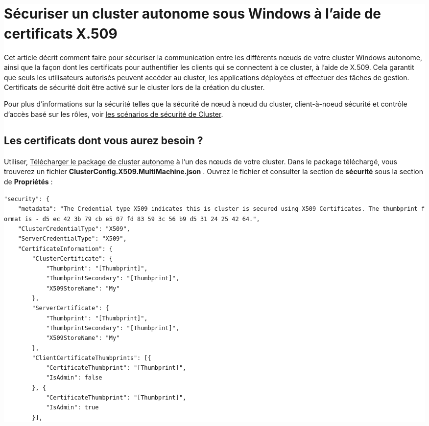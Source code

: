 <properties
   pageTitle="Se connecter à un cluster privé sécurisé | Microsoft Azure"
   description="Cet article décrit comment sécuriser les communications au sein de l’autonome ou un cluster privé ainsi qu’entre les clients et le cluster."
   services="service-fabric"
   documentationCenter=".net"
   authors="dsk-2015"
   manager="timlt"
   editor=""/>

<tags
   ms.service="service-fabric"
   ms.devlang="dotnet"
   ms.topic="article"
   ms.tgt_pltfrm="na"
   ms.workload="na"
   ms.date="07/08/2016"
   ms.author="dkshir"/>

# <a name="secure-a-standalone-cluster-on-windows-using-x509-certificates"></a>Sécuriser un cluster autonome sous Windows à l’aide de certificats X.509

Cet article décrit comment faire pour sécuriser la communication entre les différents nœuds de votre cluster Windows autonome, ainsi que la façon dont les certificats pour authentifier les clients qui se connectent à ce cluster, à l’aide de X.509. Cela garantit que seuls les utilisateurs autorisés peuvent accéder au cluster, les applications déployées et effectuer des tâches de gestion.  Certificats de sécurité doit être activé sur le cluster lors de la création du cluster.  

Pour plus d’informations sur la sécurité telles que la sécurité de nœud à nœud du cluster, client-à-noeud sécurité et contrôle d’accès basé sur les rôles, voir [les scénarios de sécurité de Cluster](service-fabric-cluster-security.md).

## <a name="which-certificates-will-you-need"></a>Les certificats dont vous aurez besoin ?

Utiliser, [Télécharger le package de cluster autonome](service-fabric-cluster-creation-for-windows-server.md#downloadpackage) à l’un des nœuds de votre cluster. Dans le package téléchargé, vous trouverez un fichier **ClusterConfig.X509.MultiMachine.json** . Ouvrez le fichier et consulter la section de **sécurité** sous la section de **Propriétés** :

    "security": {
        "metadata": "The Credential type X509 indicates this is cluster is secured using X509 Certificates. The thumbprint format is - d5 ec 42 3b 79 cb e5 07 fd 83 59 3c 56 b9 d5 31 24 25 42 64.",
        "ClusterCredentialType": "X509",
        "ServerCredentialType": "X509",
        "CertificateInformation": {
            "ClusterCertificate": {
                "Thumbprint": "[Thumbprint]",
                "ThumbprintSecondary": "[Thumbprint]",
                "X509StoreName": "My"
            },
            "ServerCertificate": {
                "Thumbprint": "[Thumbprint]",
                "ThumbprintSecondary": "[Thumbprint]",
                "X509StoreName": "My"
            },
            "ClientCertificateThumbprints": [{
                "CertificateThumbprint": "[Thumbprint]",
                "IsAdmin": false
            }, {
                "CertificateThumbprint": "[Thumbprint]",
                "IsAdmin": true
            }],